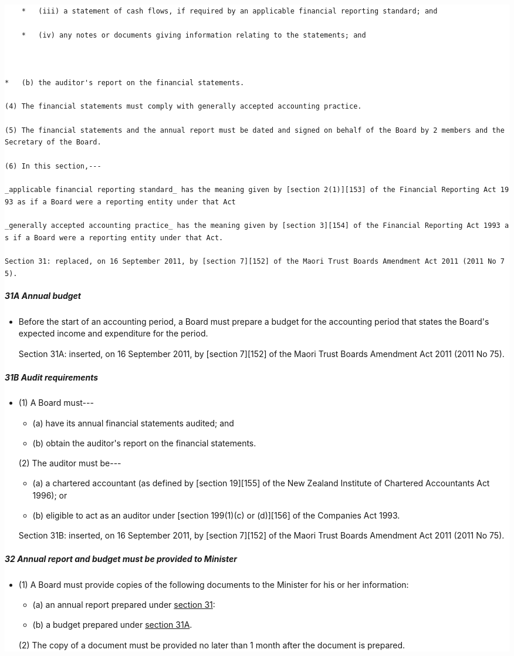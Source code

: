         *   (iii) a statement of cash flows, if required by an applicable financial reporting standard; and
        
        *   (iv) any notes or documents giving information relating to the statements; and
        
        
    
    *   (b) the auditor's report on the financial statements.
    
    (4) The financial statements must comply with generally accepted accounting practice.
    
    (5) The financial statements and the annual report must be dated and signed on behalf of the Board by 2 members and the Secretary of the Board.
    
    (6) In this section,---
    
    _applicable financial reporting standard_ has the meaning given by [section 2(1)][153] of the Financial Reporting Act 1993 as if a Board were a reporting entity under that Act
    
    _generally accepted accounting practice_ has the meaning given by [section 3][154] of the Financial Reporting Act 1993 as if a Board were a reporting entity under that Act.
    
    Section 31: replaced, on 16 September 2011, by [section 7][152] of the Maori Trust Boards Amendment Act 2011 (2011 No 75).

##### 31A Annual budget
    
*   Before the start of an accounting period, a Board must prepare a budget for the accounting period that states the Board's expected income and expenditure for the period.
    
    Section 31A: inserted, on 16 September 2011, by [section 7][152] of the Maori Trust Boards Amendment Act 2011 (2011 No 75).

##### 31B Audit requirements
    
*   (1) A Board must---
        
    *   (a) have its annual financial statements audited; and
    
    *   (b) obtain the auditor's report on the financial statements.
    
    (2) The auditor must be---
        
    *   (a) a chartered accountant (as defined by [section 19][155] of the New Zealand Institute of Chartered Accountants Act 1996); or
    
    *   (b) eligible to act as an auditor under [section 199(1)(c) or (d)][156] of the Companies Act 1993\.
    
    Section 31B: inserted, on 16 September 2011, by [section 7][152] of the Maori Trust Boards Amendment Act 2011 (2011 No 75).

##### 32 Annual report and budget must be provided to Minister
    
*   (1) A Board must provide copies of the following documents to the Minister for his or her information:
        
    *   (a) an annual report prepared under [section 31][65]:
    
    *   (b) a budget prepared under [section 31A][66].
    
    (2) The copy of a document must be provided no later than 1 month after the document is prepared.
    

[0]: http://www.legislation.govt.nz/act/public/1955/0037/latest/link.aspx?id=DLM195466
[1]: http://www.legislation.govt.nz/act/public/1955/0037/latest/whole.html#DLM289317
[2]: http://www.legislation.govt.nz/act/public/1955/0037/latest/whole.html#DLM289319
[3]: http://www.legislation.govt.nz/act/public/1955/0037/latest/whole.html#DLM289320
[4]: http://www.legislation.govt.nz/act/public/1955/0037/latest/whole.html#DLM289332
[5]: http://www.legislation.govt.nz/act/public/1955/0037/latest/whole.html#DLM289333
[6]: http://www.legislation.govt.nz/act/public/1955/0037/latest/whole.html#DLM289334
[7]: http://www.legislation.govt.nz/act/public/1955/0037/latest/whole.html#DLM289335
[8]: http://www.legislation.govt.nz/act/public/1955/0037/latest/whole.html#DLM289336
[9]: http://www.legislation.govt.nz/act/public/1955/0037/latest/whole.html#DLM289340
[10]: http://www.legislation.govt.nz/act/public/1955/0037/latest/whole.html#DLM289341
[11]: http://www.legislation.govt.nz/act/public/1955/0037/latest/whole.html#DLM289343
[12]: http://www.legislation.govt.nz/act/public/1955/0037/latest/whole.html#DLM289344
[13]: http://www.legislation.govt.nz/act/public/1955/0037/latest/whole.html#DLM289354
[14]: http://www.legislation.govt.nz/act/public/1955/0037/latest/whole.html#DLM289356
[15]: http://www.legislation.govt.nz/act/public/1955/0037/latest/whole.html#DLM289357
[16]: http://www.legislation.govt.nz/act/public/1955/0037/latest/whole.html#DLM289365
[17]: http://www.legislation.govt.nz/act/public/1955/0037/latest/whole.html#DLM289366
[18]: http://www.legislation.govt.nz/act/public/1955/0037/latest/whole.html#DLM289367
[19]: http://www.legislation.govt.nz/act/public/1955/0037/latest/whole.html#DLM289368
[20]: http://www.legislation.govt.nz/act/public/1955/0037/latest/whole.html#DLM289372
[21]: http://www.legislation.govt.nz/act/public/1955/0037/latest/whole.html#DLM289377
[22]: http://www.legislation.govt.nz/act/public/1955/0037/latest/whole.html#DLM289378
[23]: http://www.legislation.govt.nz/act/public/1955/0037/latest/whole.html#DLM289382
[24]: http://www.legislation.govt.nz/act/public/1955/0037/latest/whole.html#DLM289383
[25]: http://www.legislation.govt.nz/act/public/1955/0037/latest/whole.html#DLM289387
[26]: http://www.legislation.govt.nz/act/public/1955/0037/latest/whole.html#DLM289388
[27]: http://www.legislation.govt.nz/act/public/1955/0037/latest/whole.html#DLM289389
[28]: http://www.legislation.govt.nz/act/public/1955/0037/latest/whole.html#DLM289390
[29]: http://www.legislation.govt.nz/act/public/1955/0037/latest/whole.html#DLM289391
[30]: http://www.legislation.govt.nz/act/public/1955/0037/latest/whole.html#DLM289395
[31]: http://www.legislation.govt.nz/act/public/1955/0037/latest/whole.html#DLM289396
[32]: http://www.legislation.govt.nz/act/public/1955/0037/latest/whole.html#DLM289398
[33]: http://www.legislation.govt.nz/act/public/1955/0037/latest/whole.html#DLM289399
[34]: http://www.legislation.govt.nz/act/public/1955/0037/latest/whole.html#DLM289500
[35]: http://www.legislation.govt.nz/act/public/1955/0037/latest/whole.html#DLM289501
[36]: http://www.legislation.govt.nz/act/public/1955/0037/latest/whole.html#DLM289503
[37]: http://www.legislation.govt.nz/act/public/1955/0037/latest/whole.html#DLM289504
[38]: http://www.legislation.govt.nz/act/public/1955/0037/latest/whole.html#DLM289507
[39]: http://www.legislation.govt.nz/act/public/1955/0037/latest/whole.html#DLM289508
[40]: http://www.legislation.govt.nz/act/public/1955/0037/latest/whole.html#DLM289509
[41]: http://www.legislation.govt.nz/act/public/1955/0037/latest/whole.html#DLM289510
[42]: http://www.legislation.govt.nz/act/public/1955/0037/latest/whole.html#DLM289511
[43]: http://www.legislation.govt.nz/act/public/1955/0037/latest/whole.html#DLM289513
[44]: http://www.legislation.govt.nz/act/public/1955/0037/latest/whole.html#DLM4033213
[45]: http://www.legislation.govt.nz/act/public/1955/0037/latest/whole.html#DLM4033222
[46]: http://www.legislation.govt.nz/act/public/1955/0037/latest/whole.html#DLM4033224
[47]: http://www.legislation.govt.nz/act/public/1955/0037/latest/whole.html#DLM289515
[48]: http://www.legislation.govt.nz/act/public/1955/0037/latest/whole.html#DLM289516
[49]: http://www.legislation.govt.nz/act/public/1955/0037/latest/whole.html#DLM289518
[50]: http://www.legislation.govt.nz/act/public/1955/0037/latest/whole.html#DLM289520
[51]: http://www.legislation.govt.nz/act/public/1955/0037/latest/whole.html#DLM289524
[52]: http://www.legislation.govt.nz/act/public/1955/0037/latest/whole.html#DLM289526
[53]: http://www.legislation.govt.nz/act/public/1955/0037/latest/whole.html#DLM289528
[54]: http://www.legislation.govt.nz/act/public/1955/0037/latest/whole.html#DLM289530
[55]: http://www.legislation.govt.nz/act/public/1955/0037/latest/whole.html#DLM289532
[56]: http://www.legislation.govt.nz/act/public/1955/0037/latest/whole.html#DLM289533
[57]: http://www.legislation.govt.nz/act/public/1955/0037/latest/whole.html#DLM289535
[58]: http://www.legislation.govt.nz/act/public/1955/0037/latest/whole.html#DLM289539
[59]: http://www.legislation.govt.nz/act/public/1955/0037/latest/whole.html#DLM289541
[60]: http://www.legislation.govt.nz/act/public/1955/0037/latest/whole.html#DLM289542
[61]: http://www.legislation.govt.nz/act/public/1955/0037/latest/whole.html#DLM289546
[62]: http://www.legislation.govt.nz/act/public/1955/0037/latest/whole.html#DLM289552
[63]: http://www.legislation.govt.nz/act/public/1955/0037/latest/whole.html#DLM289553
[64]: http://www.legislation.govt.nz/act/public/1955/0037/latest/whole.html#DLM4033235
[65]: http://www.legislation.govt.nz/act/public/1955/0037/latest/whole.html#DLM289555
[66]: http://www.legislation.govt.nz/act/public/1955/0037/latest/whole.html#DLM4033254
[67]: http://www.legislation.govt.nz/act/public/1955/0037/latest/whole.html#DLM4033259
[68]: http://www.legislation.govt.nz/act/public/1955/0037/latest/whole.html#DLM289559
[69]: http://www.legislation.govt.nz/act/public/1955/0037/latest/whole.html#DLM289562
[70]: http://www.legislation.govt.nz/act/public/1955/0037/latest/whole.html#DLM289563
[71]: http://www.legislation.govt.nz/act/public/1955/0037/latest/whole.html#DLM289566
[72]: http://www.legislation.govt.nz/act/public/1955/0037/latest/whole.html#DLM289567
[73]: http://www.legislation.govt.nz/act/public/1955/0037/latest/whole.html#DLM289568
[74]: http://www.legislation.govt.nz/act/public/1955/0037/latest/whole.html#DLM289569
[75]: http://www.legislation.govt.nz/act/public/1955/0037/latest/whole.html#DLM289570
[76]: http://www.legislation.govt.nz/act/public/1955/0037/latest/whole.html#DLM289571
[77]: http://www.legislation.govt.nz/act/public/1955/0037/latest/whole.html#DLM289572
[78]: http://www.legislation.govt.nz/act/public/1955/0037/latest/whole.html#DLM289574
[79]: http://www.legislation.govt.nz/act/public/1955/0037/latest/whole.html#DLM289575
[80]: http://www.legislation.govt.nz/act/public/1955/0037/latest/whole.html#DLM289581
[81]: http://www.legislation.govt.nz/act/public/1955/0037/latest/whole.html#DLM289582
[82]: http://www.legislation.govt.nz/act/public/1955/0037/latest/whole.html#DLM289583
[83]: http://www.legislation.govt.nz/act/public/1955/0037/latest/whole.html#DLM289585
[84]: http://www.legislation.govt.nz/act/public/1955/0037/latest/whole.html#DLM289586
[85]: http://www.legislation.govt.nz/act/public/1955/0037/latest/whole.html#DLM289587
[86]: http://www.legislation.govt.nz/act/public/1955/0037/latest/whole.html#DLM289588
[87]: http://www.legislation.govt.nz/act/public/1955/0037/latest/whole.html#DLM289589
[88]: http://www.legislation.govt.nz/act/public/1955/0037/latest/whole.html#DLM289592
[89]: http://www.legislation.govt.nz/act/public/1955/0037/latest/whole.html#DLM289594
[90]: http://www.legislation.govt.nz/act/public/1955/0037/latest/whole.html#DLM289595
[91]: http://www.legislation.govt.nz/act/public/1955/0037/latest/whole.html#DLM289598
[92]: http://www.legislation.govt.nz/act/public/1955/0037/latest/whole.html#DLM289599
[93]: http://www.legislation.govt.nz/act/public/1955/0037/latest/whole.html#DLM289700
[94]: http://www.legislation.govt.nz/act/public/1955/0037/latest/whole.html#DLM289701
[95]: http://www.legislation.govt.nz/act/public/1955/0037/latest/whole.html#DLM289702
[96]: http://www.legislation.govt.nz/act/public/1955/0037/latest/whole.html#DLM289703
[97]: http://www.legislation.govt.nz/act/public/1955/0037/latest/whole.html#DLM289705
[98]: http://www.legislation.govt.nz/act/public/1955/0037/latest/whole.html#DLM289706
[99]: http://www.legislation.govt.nz/act/public/1955/0037/latest/whole.html#DLM289707
[100]: http://www.legislation.govt.nz/act/public/1955/0037/latest/whole.html#DLM289708
[101]: http://www.legislation.govt.nz/act/public/1955/0037/latest/whole.html#DLM289710
[102]: http://www.legislation.govt.nz/act/public/1955/0037/latest/whole.html#DLM289711
[103]: http://www.legislation.govt.nz/act/public/1955/0037/latest/whole.html#DLM289714
[104]: http://www.legislation.govt.nz/act/public/1955/0037/latest/whole.html#DLM289715
[105]: http://www.legislation.govt.nz/act/public/1955/0037/latest/link.aspx?id=DLM4009707
[106]: http://www.legislation.govt.nz/act/public/1955/0037/latest/link.aspx?id=DLM1297507
[107]: http://www.legislation.govt.nz/act/public/1955/0037/latest/link.aspx?id=DLM382164
[108]: http://www.legislation.govt.nz/act/public/1955/0037/latest/link.aspx?id=DLM283888
[109]: http://www.legislation.govt.nz/act/public/1955/0037/latest/link.aspx?id=DLM241758
[110]: http://www.legislation.govt.nz/act/public/1955/0037/latest/link.aspx?id=DLM236478
[111]: http://www.legislation.govt.nz/act/public/1955/0037/latest/link.aspx?id=DLM1583888
[112]: http://www.legislation.govt.nz/act/public/1955/0037/latest/link.aspx?id=DLM117268
[113]: http://www.legislation.govt.nz/act/public/1955/0037/latest/link.aspx?id=DLM4326284
[114]: http://www.legislation.govt.nz/act/public/1955/0037/latest/link.aspx?id=DLM370599
[115]: http://www.legislation.govt.nz/act/public/1955/0037/latest/link.aspx?id=DLM284300
[116]: http://www.legislation.govt.nz/act/public/1955/0037/latest/link.aspx?id=DLM210606
[117]: http://www.legislation.govt.nz/act/public/1955/0037/latest/link.aspx?id=DLM163175
[118]: http://www.legislation.govt.nz/act/public/1955/0037/latest/link.aspx?id=DLM9059
[119]: http://www.legislation.govt.nz/act/public/1955/0037/latest/link.aspx?id=DLM193910